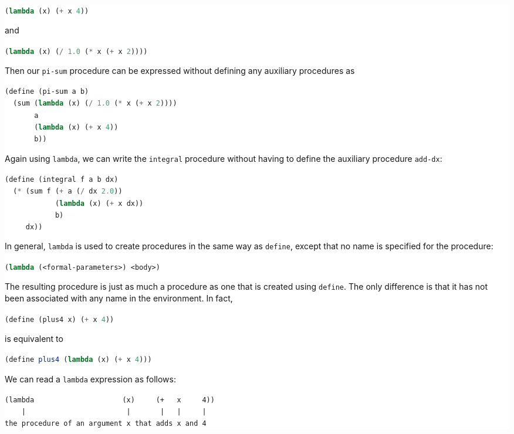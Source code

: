 ```scheme
(lambda (x) (+ x 4))
```

and

```scheme
(lambda (x) (/ 1.0 (* x (+ x 2))))
```

Then our `pi-sum` procedure can be expressed without defining any
auxiliary procedures as

```scheme
(define (pi-sum a b)
  (sum (lambda (x) (/ 1.0 (* x (+ x 2))))
       a
       (lambda (x) (+ x 4))
       b))
```

Again using `lambda`, we can write the `integral` procedure without
having to define the auxiliary procedure `add-dx`:

```scheme
(define (integral f a b dx)
  (* (sum f (+ a (/ dx 2.0))
            (lambda (x) (+ x dx))
            b)
     dx))
```

In general, `lambda` is used to create procedures in the same way as
`define`, except that no name is specified for the procedure:

```scheme
(lambda (<formal-parameters>) <body>)
```

The resulting procedure is just as much a procedure as one that is
created using `define`. The only difference is that it has not been
associated with any name in the environment. In fact,

```scheme
(define (plus4 x) (+ x 4))
```

is equivalent to

```scheme
(define plus4 (lambda (x) (+ x 4)))
```

We can read a `lambda` expression as follows:

```plaintext
(lambda                     (x)     (+   x     4))
    |                        |       |   |     |
the procedure of an argument x that adds x and 4
```
